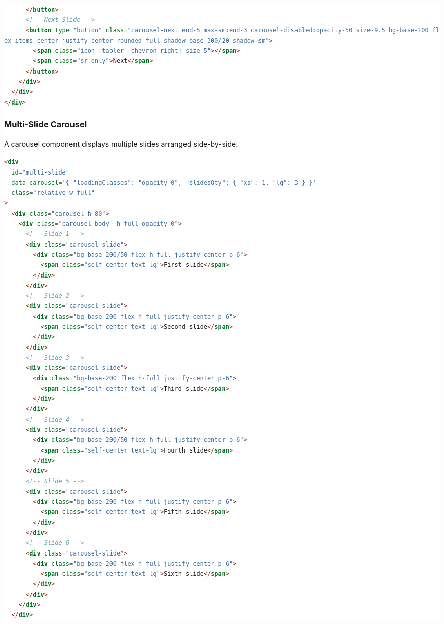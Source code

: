 ```html
      </button>
      <!-- Next Slide -->
      <button type="button" class="carousel-next end-5 max-sm:end-3 carousel-disabled:opacity-50 size-9.5 bg-base-100 flex items-center justify-center rounded-full shadow-base-300/20 shadow-sm">
        <span class="icon-[tabler--chevron-right] size-5"></span>
        <span class="sr-only">Next</span>
      </button>
    </div>
  </div>
</div>
```



### Multi-Slide Carousel

A carousel component displays multiple slides arranged side-by-side.

```html
<div
  id="multi-slide"
  data-carousel='{ "loadingClasses": "opacity-0", "slidesQty": { "xs": 1, "lg": 3 } }'
  class="relative w-full"
>
  <div class="carousel h-80">
    <div class="carousel-body  h-full opacity-0">
      <!-- Slide 1 -->
      <div class="carousel-slide">
        <div class="bg-base-200/50 flex h-full justify-center p-6">
          <span class="self-center text-lg">First slide</span>
        </div>
      </div>
      <!-- Slide 2 -->
      <div class="carousel-slide">
        <div class="bg-base-200 flex h-full justify-center p-6">
          <span class="self-center text-lg">Second slide</span>
        </div>
      </div>
      <!-- Slide 3 -->
      <div class="carousel-slide">
        <div class="bg-base-200 flex h-full justify-center p-6">
          <span class="self-center text-lg">Third slide</span>
        </div>
      </div>
      <!-- Slide 4 -->
      <div class="carousel-slide">
        <div class="bg-base-200/50 flex h-full justify-center p-6">
          <span class="self-center text-lg">Fourth slide</span>
        </div>
      </div>
      <!-- Slide 5 -->
      <div class="carousel-slide">
        <div class="bg-base-200 flex h-full justify-center p-6">
          <span class="self-center text-lg">Fifth slide</span>
        </div>
      </div>
      <!-- Slide 6 -->
      <div class="carousel-slide">
        <div class="bg-base-200 flex h-full justify-center p-6">
          <span class="self-center text-lg">Sixth slide</span>
        </div>
      </div>
    </div>
  </div>

```